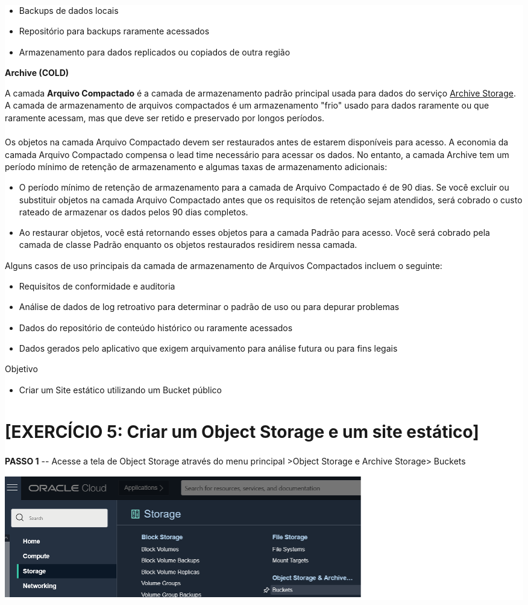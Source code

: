-   Backups de dados locais

-   Repositório para backups raramente acessados

-   Armazenamento para dados replicados ou copiados de outra região

**Archive (COLD)**

A camada **Arquivo Compactado** é a camada de armazenamento padrão
principal usada para dados do serviço [Archive
Storage](https://docs.oracle.com/pt-br/iaas/Content/Archive/Concepts/archivestorageoverview.htm#Overview_of_Archive_Storage).
A camada de armazenamento de arquivos compactados é um armazenamento
\"frio\" usado para dados raramente ou que raramente acessam, mas que
deve ser retido e preservado por longos períodos.\
\
Os objetos na camada Arquivo Compactado devem ser restaurados antes de
estarem disponíveis para acesso. A economia da camada Arquivo Compactado
compensa o lead time necessário para acessar os dados. No entanto, a
camada Archive tem um período mínimo de retenção de armazenamento e
algumas taxas de armazenamento adicionais:

-   O período mínimo de retenção de armazenamento para a camada de
    Arquivo Compactado é de 90 dias. Se você excluir ou substituir
    objetos na camada Arquivo Compactado antes que os requisitos de
    retenção sejam atendidos, será cobrado o custo rateado de armazenar
    os dados pelos 90 dias completos.

-   Ao restaurar objetos, você está retornando esses objetos para a
    camada Padrão para acesso. Você será cobrado pela camada de classe
    Padrão enquanto os objetos restaurados residirem nessa camada.

Alguns casos de uso principais da camada de armazenamento de Arquivos
Compactados incluem o seguinte:

-   Requisitos de conformidade e auditoria

-   Análise de dados de log retroativo para determinar o padrão de uso
    ou para depurar problemas

-   Dados do repositório de conteúdo histórico ou raramente acessados

-   Dados gerados pelo aplicativo que exigem arquivamento para análise
    futura ou para fins legais

Objetivo

-   Criar um Site estático utilizando um Bucket público

# [EXERCÍCIO 5: Criar um Object Storage e um site estático]

 **PASSO 1** -- Acesse a tela de Object Storage através do menu principal \>Object Storage e Archive Storage\> Buckets                
                                                                       
![](images/Picture15.png)                                                     
                                                                       